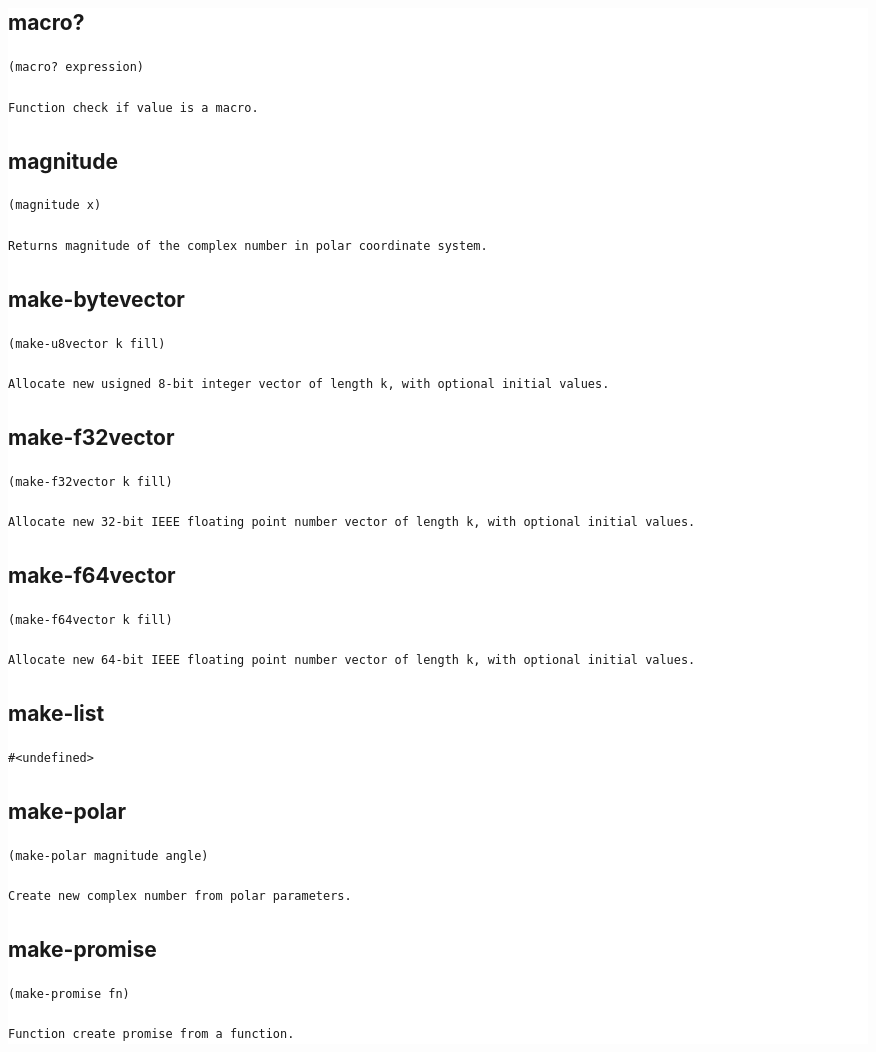 ## macro?
```
(macro? expression)

Function check if value is a macro.
```

## magnitude
```
(magnitude x)

Returns magnitude of the complex number in polar coordinate system.
```

## make-bytevector
```
(make-u8vector k fill)

Allocate new usigned 8-bit integer vector of length k, with optional initial values.
```

## make-f32vector
```
(make-f32vector k fill)

Allocate new 32-bit IEEE floating point number vector of length k, with optional initial values.
```

## make-f64vector
```
(make-f64vector k fill)

Allocate new 64-bit IEEE floating point number vector of length k, with optional initial values.
```

## make-list
```
#<undefined>
```

## make-polar
```
(make-polar magnitude angle)

Create new complex number from polar parameters.
```

## make-promise
```
(make-promise fn)

Function create promise from a function.
```
